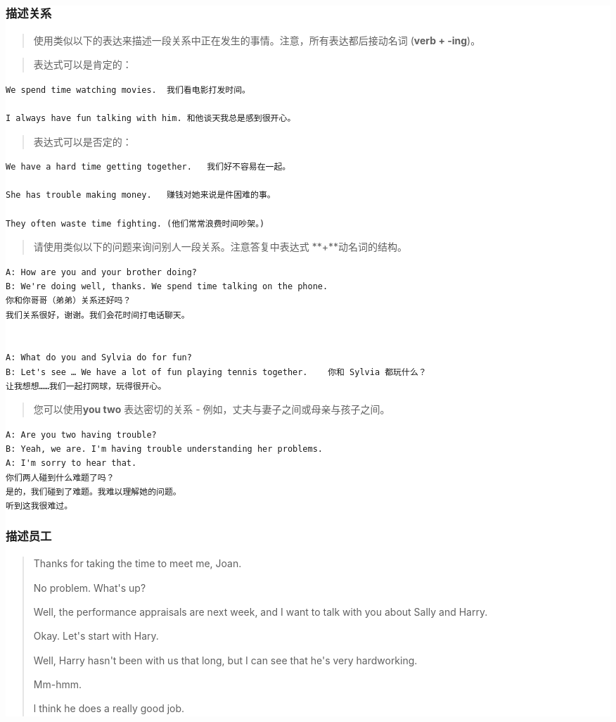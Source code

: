 
###  **描述关系** 

> 使用类似以下的表达来描述一段关系中正在发生的事情。注意，所有表达都后接动名词 (**verb + -ing**)。 



> 表达式可以是肯定的：

```
We spend time watching movies. 	我们看电影打发时间。

I always have fun talking with him.	和他谈天我总是感到很开心。
```



> 表达式可以是否定的： 

```
We have a hard time getting together.	我们好不容易在一起。

She has trouble making money.	赚钱对她来说是件困难的事。

They often waste time fighting.	(他们常常浪费时间吵架。)
```



> 请使用类似以下的问题来询问别人一段关系。注意答复中表达式 **+**动名词的结构。 

```
A: How are you and your brother doing?
B: We're doing well, thanks. We spend time talking on the phone.	
你和你哥哥（弟弟）关系还好吗？
我们关系很好，谢谢。我们会花时间打电话聊天。
 	 	 

A: What do you and Sylvia do for fun?
B: Let's see … We have a lot of fun playing tennis together.	你和 Sylvia 都玩什么？
让我想想……我们一起打网球，玩得很开心。
```



> 您可以使用**you two** 表达密切的关系 - 例如，丈夫与妻子之间或母亲与孩子之间。 

```
A: Are you two having trouble?
B: Yeah, we are. I'm having trouble understanding her problems.
A: I'm sorry to hear that.	
你们两人碰到什么难题了吗？
是的，我们碰到了难题。我难以理解她的问题。
听到这我很难过。
```



### 描述员工

> Thanks for taking the time to meet me, Joan.
>
> No problem. What's up?
>
> Well, the performance appraisals are next week, and I want to talk with you about Sally and Harry.
>
> Okay. Let's start with Hary.
>
> Well, Harry hasn't been with us that long, but I can see that he's very hardworking.
>
> Mm-hmm.
>
> l think he does a really good job.